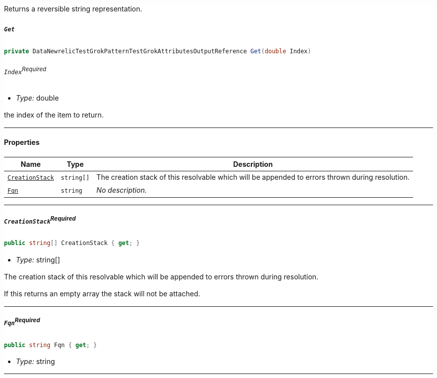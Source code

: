 Returns a reversible string representation.

##### `Get` <a name="Get" id="@cdktf/provider-newrelic.dataNewrelicTestGrokPattern.DataNewrelicTestGrokPatternTestGrokAttributesList.get"></a>

```csharp
private DataNewrelicTestGrokPatternTestGrokAttributesOutputReference Get(double Index)
```

###### `Index`<sup>Required</sup> <a name="Index" id="@cdktf/provider-newrelic.dataNewrelicTestGrokPattern.DataNewrelicTestGrokPatternTestGrokAttributesList.get.parameter.index"></a>

- *Type:* double

the index of the item to return.

---


#### Properties <a name="Properties" id="Properties"></a>

| **Name** | **Type** | **Description** |
| --- | --- | --- |
| <code><a href="#@cdktf/provider-newrelic.dataNewrelicTestGrokPattern.DataNewrelicTestGrokPatternTestGrokAttributesList.property.creationStack">CreationStack</a></code> | <code>string[]</code> | The creation stack of this resolvable which will be appended to errors thrown during resolution. |
| <code><a href="#@cdktf/provider-newrelic.dataNewrelicTestGrokPattern.DataNewrelicTestGrokPatternTestGrokAttributesList.property.fqn">Fqn</a></code> | <code>string</code> | *No description.* |

---

##### `CreationStack`<sup>Required</sup> <a name="CreationStack" id="@cdktf/provider-newrelic.dataNewrelicTestGrokPattern.DataNewrelicTestGrokPatternTestGrokAttributesList.property.creationStack"></a>

```csharp
public string[] CreationStack { get; }
```

- *Type:* string[]

The creation stack of this resolvable which will be appended to errors thrown during resolution.

If this returns an empty array the stack will not be attached.

---

##### `Fqn`<sup>Required</sup> <a name="Fqn" id="@cdktf/provider-newrelic.dataNewrelicTestGrokPattern.DataNewrelicTestGrokPatternTestGrokAttributesList.property.fqn"></a>

```csharp
public string Fqn { get; }
```

- *Type:* string

---
